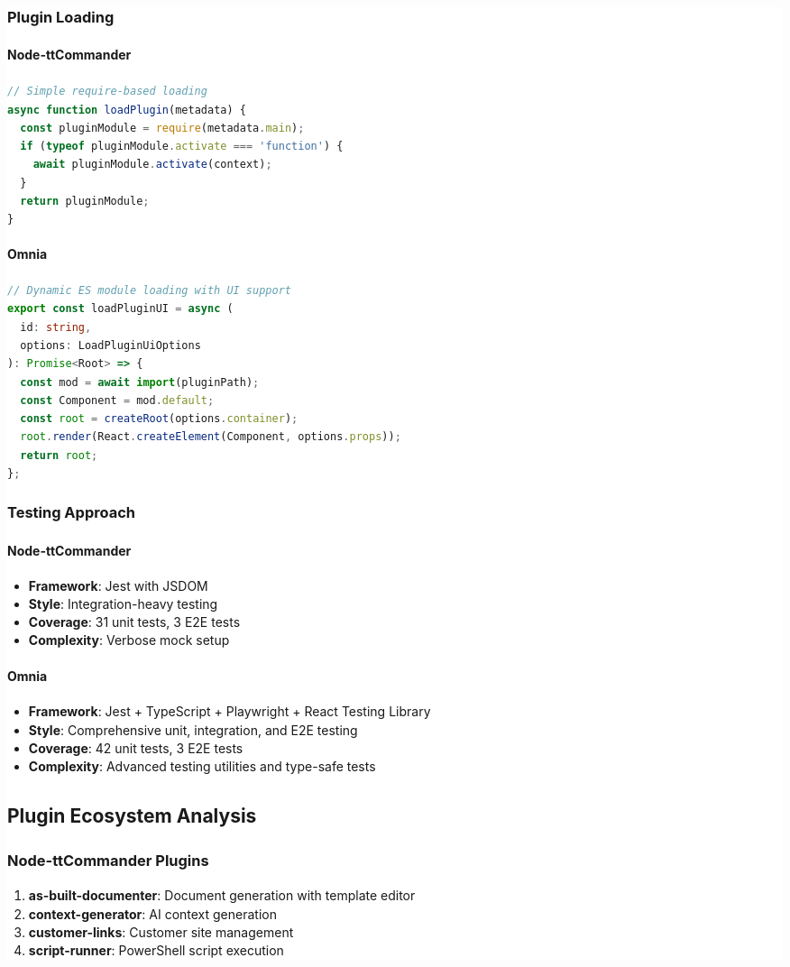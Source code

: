 ### Plugin Loading

#### Node-ttCommander
```javascript
// Simple require-based loading
async function loadPlugin(metadata) {
  const pluginModule = require(metadata.main);
  if (typeof pluginModule.activate === 'function') {
    await pluginModule.activate(context);
  }
  return pluginModule;
}
```

#### Omnia
```typescript
// Dynamic ES module loading with UI support
export const loadPluginUI = async (
  id: string,
  options: LoadPluginUiOptions
): Promise<Root> => {
  const mod = await import(pluginPath);
  const Component = mod.default;
  const root = createRoot(options.container);
  root.render(React.createElement(Component, options.props));
  return root;
};
```

### Testing Approach

#### Node-ttCommander
- **Framework**: Jest with JSDOM
- **Style**: Integration-heavy testing
- **Coverage**: 31 unit tests, 3 E2E tests
- **Complexity**: Verbose mock setup

#### Omnia
- **Framework**: Jest + TypeScript + Playwright + React Testing Library
- **Style**: Comprehensive unit, integration, and E2E testing
- **Coverage**: 42 unit tests, 3 E2E tests
- **Complexity**: Advanced testing utilities and type-safe tests

## Plugin Ecosystem Analysis

### Node-ttCommander Plugins
1. **as-built-documenter**: Document generation with template editor
2. **context-generator**: AI context generation
3. **customer-links**: Customer site management
4. **script-runner**: PowerShell script execution
